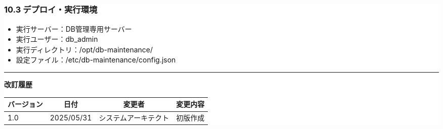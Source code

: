 ### 10.3 デプロイ・実行環境
- 実行サーバー：DB管理専用サーバー
- 実行ユーザー：db_admin
- 実行ディレクトリ：/opt/db-maintenance/
- 設定ファイル：/etc/db-maintenance/config.json

---

**改訂履歴**

| バージョン | 日付 | 変更者 | 変更内容 |
|------------|------|--------|----------|
| 1.0 | 2025/05/31 | システムアーキテクト | 初版作成 |
